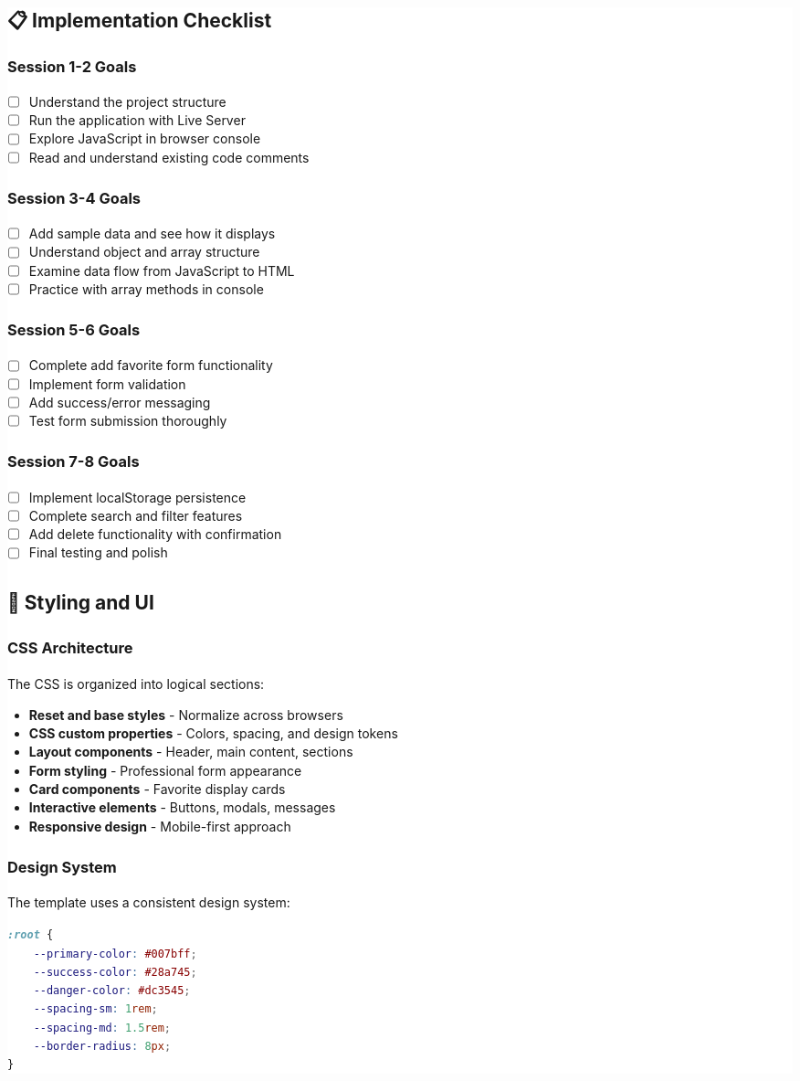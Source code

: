 ## 📋 Implementation Checklist

### Session 1-2 Goals
- [ ] Understand the project structure
- [ ] Run the application with Live Server
- [ ] Explore JavaScript in browser console
- [ ] Read and understand existing code comments

### Session 3-4 Goals
- [ ] Add sample data and see how it displays
- [ ] Understand object and array structure
- [ ] Examine data flow from JavaScript to HTML
- [ ] Practice with array methods in console

### Session 5-6 Goals
- [ ] Complete add favorite form functionality
- [ ] Implement form validation
- [ ] Add success/error messaging
- [ ] Test form submission thoroughly

### Session 7-8 Goals
- [ ] Implement localStorage persistence
- [ ] Complete search and filter features
- [ ] Add delete functionality with confirmation
- [ ] Final testing and polish

## 🎨 Styling and UI

### CSS Architecture
The CSS is organized into logical sections:
- **Reset and base styles** - Normalize across browsers
- **CSS custom properties** - Colors, spacing, and design tokens
- **Layout components** - Header, main content, sections
- **Form styling** - Professional form appearance
- **Card components** - Favorite display cards
- **Interactive elements** - Buttons, modals, messages
- **Responsive design** - Mobile-first approach

### Design System
The template uses a consistent design system:
```css
:root {
    --primary-color: #007bff;
    --success-color: #28a745;
    --danger-color: #dc3545;
    --spacing-sm: 1rem;
    --spacing-md: 1.5rem;
    --border-radius: 8px;
}
```
